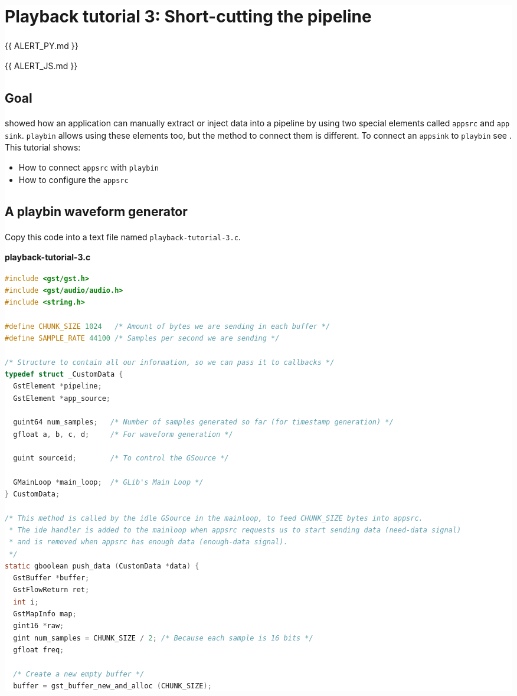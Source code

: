 # Playback tutorial 3: Short-cutting the pipeline


{{ ALERT_PY.md }}

{{ ALERT_JS.md }}

## Goal

[](tutorials/basic/short-cutting-the-pipeline.md) showed
how an application can manually extract or inject data into a pipeline
by using two special elements called `appsrc` and `appsink`.
`playbin` allows using these elements too, but the method to connect
them is different. To connect an `appsink` to `playbin` see [](tutorials/playback/custom-playbin-sinks.md).
This tutorial shows:

  - How to connect `appsrc` with `playbin`
  - How to configure the `appsrc`

## A playbin waveform generator

Copy this code into a text file named `playback-tutorial-3.c`.

**playback-tutorial-3.c**

``` c
#include <gst/gst.h>
#include <gst/audio/audio.h>
#include <string.h>

#define CHUNK_SIZE 1024   /* Amount of bytes we are sending in each buffer */
#define SAMPLE_RATE 44100 /* Samples per second we are sending */

/* Structure to contain all our information, so we can pass it to callbacks */
typedef struct _CustomData {
  GstElement *pipeline;
  GstElement *app_source;

  guint64 num_samples;   /* Number of samples generated so far (for timestamp generation) */
  gfloat a, b, c, d;     /* For waveform generation */

  guint sourceid;        /* To control the GSource */

  GMainLoop *main_loop;  /* GLib's Main Loop */
} CustomData;

/* This method is called by the idle GSource in the mainloop, to feed CHUNK_SIZE bytes into appsrc.
 * The ide handler is added to the mainloop when appsrc requests us to start sending data (need-data signal)
 * and is removed when appsrc has enough data (enough-data signal).
 */
static gboolean push_data (CustomData *data) {
  GstBuffer *buffer;
  GstFlowReturn ret;
  int i;
  GstMapInfo map;
  gint16 *raw;
  gint num_samples = CHUNK_SIZE / 2; /* Because each sample is 16 bits */
  gfloat freq;

  /* Create a new empty buffer */
  buffer = gst_buffer_new_and_alloc (CHUNK_SIZE);

```